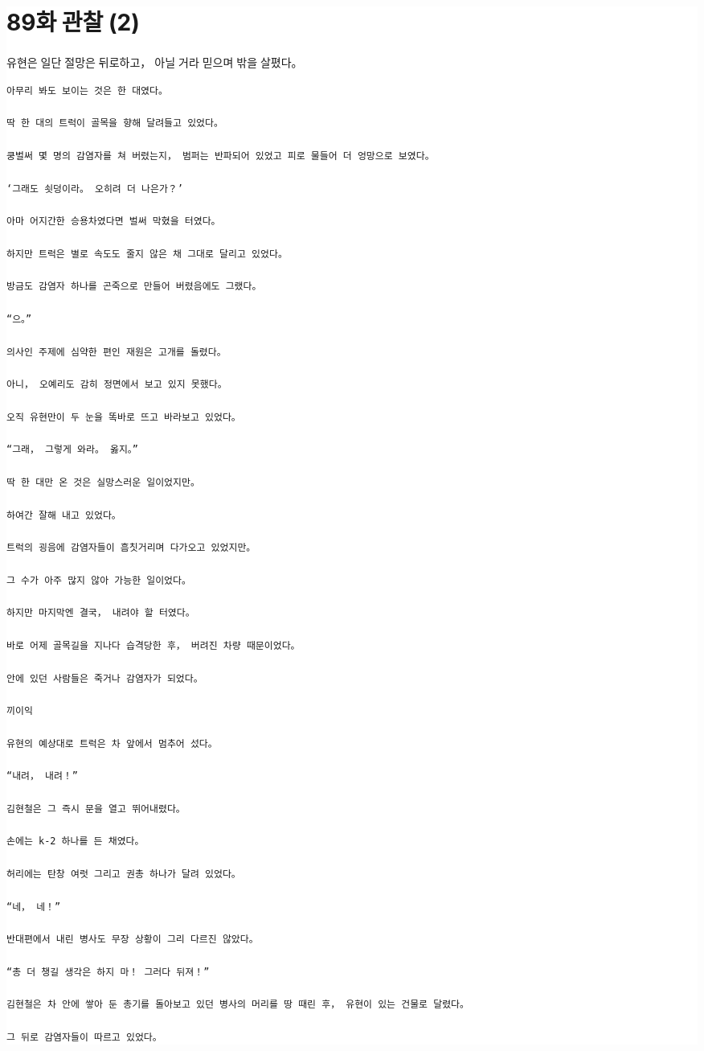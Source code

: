 # 89화 관찰 (2)

유현은 일단 절망은 뒤로하고， 아닐 거라 믿으며 밖을 살폈다。

	아무리 봐도 보이는 것은 한 대였다。

	딱 한 대의 트럭이 골목을 향해 달려들고 있었다。

	쿵벌써 몇 명의 감염자를 쳐 버렸는지， 범퍼는 반파되어 있었고 피로 물들어 더 엉망으로 보였다。

	‘그래도 쇳덩이라。 오히려 더 나은가？’

	아마 어지간한 승용차였다면 벌써 막혔을 터였다。

	하지만 트럭은 별로 속도도 줄지 않은 채 그대로 달리고 있었다。

	방금도 감염자 하나를 곤죽으로 만들어 버렸음에도 그랬다。

	“으。”

	의사인 주제에 심약한 편인 재원은 고개를 돌렸다。

	아니， 오예리도 감히 정면에서 보고 있지 못했다。

	오직 유현만이 두 눈을 똑바로 뜨고 바라보고 있었다。

	“그래， 그렇게 와라。 옳지。”

	딱 한 대만 온 것은 실망스러운 일이었지만。

	하여간 잘해 내고 있었다。

	트럭의 굉음에 감염자들이 흠칫거리며 다가오고 있었지만。

	그 수가 아주 많지 않아 가능한 일이었다。

	하지만 마지막엔 결국， 내려야 할 터였다。

	바로 어제 골목길을 지나다 습격당한 후， 버려진 차량 때문이었다。

	안에 있던 사람들은 죽거나 감염자가 되었다。

	끼이익

	유현의 예상대로 트럭은 차 앞에서 멈추어 섰다。

	“내려， 내려！”

	김현철은 그 즉시 문을 열고 뛰어내렸다。

	손에는 k-2 하나를 든 채였다。

	허리에는 탄창 여럿 그리고 권총 하나가 달려 있었다。

	“네， 네！”

	반대편에서 내린 병사도 무장 상황이 그리 다르진 않았다。

	“총 더 챙길 생각은 하지 마！ 그러다 뒤져！”

	김현철은 차 안에 쌓아 둔 총기를 돌아보고 있던 병사의 머리를 땅 때린 후， 유현이 있는 건물로 달렸다。

	그 뒤로 감염자들이 따르고 있었다。
